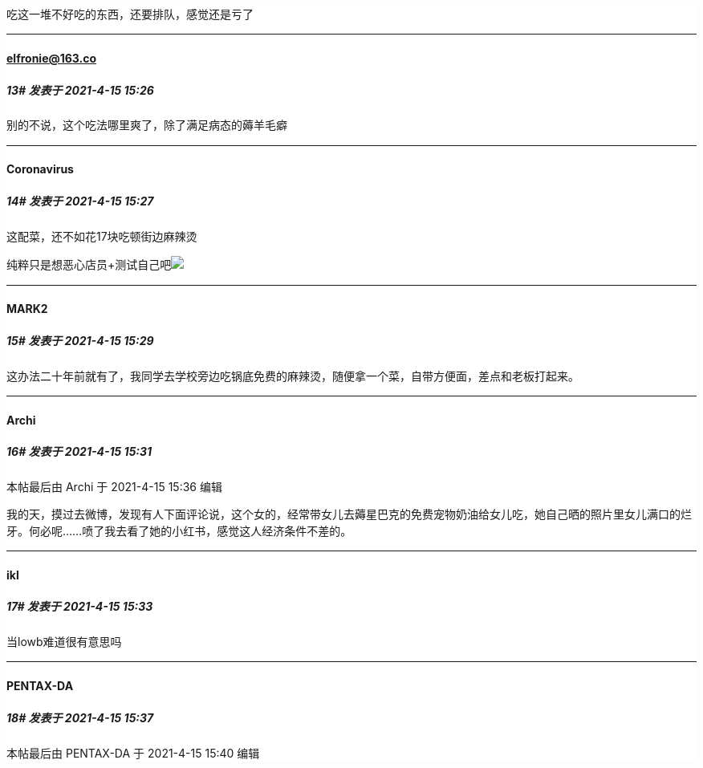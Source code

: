 
吃这一堆不好吃的东西，还要排队，感觉还是亏了


*****

####  elfronie@163.co  
##### 13#       发表于 2021-4-15 15:26


别的不说，这个吃法哪里爽了，除了满足病态的薅羊毛癖


*****

####  Coronavirus  
##### 14#       发表于 2021-4-15 15:27


这配菜，还不如花17块吃顿街边麻辣烫

纯粹只是想恶心店员+测试自己吧<img src="https://static.saraba1st.com/image/smiley/face2017/004.gif" referrerpolicy="no-referrer">


*****

####  MARK2  
##### 15#       发表于 2021-4-15 15:29


这办法二十年前就有了，我同学去学校旁边吃锅底免费的麻辣烫，随便拿一个菜，自带方便面，差点和老板打起来。


*****

####  Archi  
##### 16#       发表于 2021-4-15 15:31


 本帖最后由 Archi 于 2021-4-15 15:36 编辑 

我的天，摸过去微博，发现有人下面评论说，这个女的，经常带女儿去薅星巴克的免费宠物奶油给女儿吃，她自己晒的照片里女儿满口的烂牙。何必呢……喷了我去看了她的小红书，感觉这人经济条件不差的。


*****

####  ikl  
##### 17#       发表于 2021-4-15 15:33


当lowb难道很有意思吗


*****

####  PENTAX-DA  
##### 18#       发表于 2021-4-15 15:37


 本帖最后由 PENTAX-DA 于 2021-4-15 15:40 编辑 
